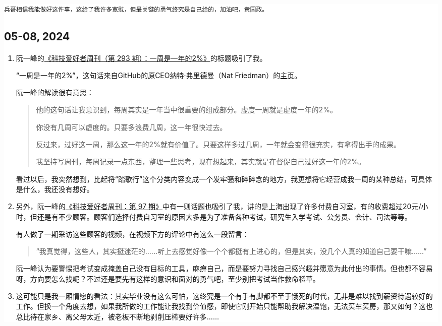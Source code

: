     兵哥相信我能做好这件事，这给了我许多宽慰，但最关键的勇气终究是自己给的，加油吧，黄国政。

## 05-08, 2024

1. 阮一峰的[《科技爱好者周刊（第 293 期）：一周是一年的2%》](https://www.ruanyifeng.com/blog/2024/03/weekly-issue-293.html)的标题吸引了我。

    “一周是一年的2%”，这句话来自GitHub的原CEO纳特·弗里德曼（Nat Friedman）的[主页](https://nat.org/)。

    阮一峰的解读很有意思：
    
    > 他的这句话让我意识到，每周其实是一年当中很重要的组成部分。虚度一周就是虚度一年的2%。
    >
    > 你没有几周可以虚度的。只要多浪费几周，这一年很快过去。
    >
    > 反过来，过好这一周，那么这一年的2%就有价值了。只要这样多过几周，一年就会变得很充实，有拿得出手的成果。
    >
    > 我坚持写周刊，每周记录一点东西，整理一些思考，现在想起来，其实就是在督促自己过好这一年的2%。

    看过以后，我突然想到，比起将“踏歌行”这个分类内容变成一个发牢骚和碎碎念的地方，我更想将它经营成我一周的某种总结，可具体是什么，我还没有想好。
  
2. 另外，阮一峰的[《科技爱好者周刊：第 97 期》](https://www.ruanyifeng.com/blog/2020/03/weekly-issue-97.html)中有一则话题也吸引了我，讲的是上海出现了许多付费自习室，有的收费超过20元/小时，但还是有不少顾客。顾客们选择付费自习室的原因大多是为了准备各种考试，研究生入学考试、公务员、会计、司法等等。

    有人做了一期采访这些顾客的视频，在视频下方的评论中有这么一段留言：

    > “我真觉得，这些人，其实挺迷茫的......听上去感觉好像一个个都挺有上进心的，但是其实，没几个人真的知道自己要干嘛......”

    阮一峰认为要警惕把考试变成掩盖自己没有目标的工具，麻痹自己，而是要努力寻找自己感兴趣并愿意为此付出的事情。但也都不容易呀，方向要怎么找呢？不过还是要先有这样的意识和面对的勇气吧，至少别把考试当作救命稻草。
    
3. 这可能只是我一厢情愿的看法：其实毕业没有这么可怕，这终究是一个有手有脚都不至于饿死的时代，无非是难以找到薪资待遇较好的工作。但换一个角度去想，如果我所做的工作能让我找到价值感，即使它刚开始只能帮助我解决温饱，无法买车买房，那又如何？这也总比待在家乡、离父母太近，被老板不断地剥削压榨要好许多……